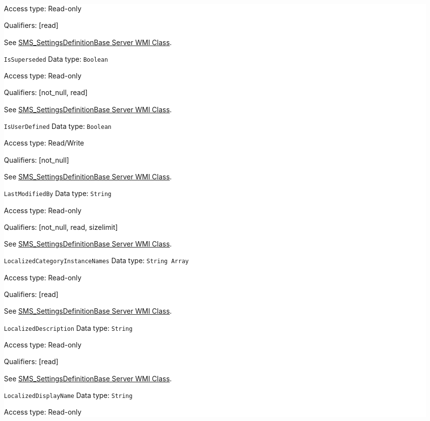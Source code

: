  Access type: Read-only

 Qualifiers: [read]

 See [SMS_SettingsDefinitionBase Server WMI Class](../../../develop/reference/compliance/sms_settingsdefinitionbase-server-wmi-class.md).

 `IsSuperseded`
 Data type: `Boolean`

 Access type: Read-only

 Qualifiers: [not_null, read]

 See [SMS_SettingsDefinitionBase Server WMI Class](../../../develop/reference/compliance/sms_settingsdefinitionbase-server-wmi-class.md).

 `IsUserDefined`
 Data type: `Boolean`

 Access type: Read/Write

 Qualifiers: [not_null]

 See [SMS_SettingsDefinitionBase Server WMI Class](../../../develop/reference/compliance/sms_settingsdefinitionbase-server-wmi-class.md).

 `LastModifiedBy`
 Data type: `String`

 Access type: Read-only

 Qualifiers: [not_null, read, sizelimit]

 See [SMS_SettingsDefinitionBase Server WMI Class](../../../develop/reference/compliance/sms_settingsdefinitionbase-server-wmi-class.md).

 `LocalizedCategoryInstanceNames`
 Data type: `String Array`

 Access type: Read-only

 Qualifiers: [read]

 See [SMS_SettingsDefinitionBase Server WMI Class](../../../develop/reference/compliance/sms_settingsdefinitionbase-server-wmi-class.md).

 `LocalizedDescription`
 Data type: `String`

 Access type: Read-only

 Qualifiers: [read]

 See [SMS_SettingsDefinitionBase Server WMI Class](../../../develop/reference/compliance/sms_settingsdefinitionbase-server-wmi-class.md).

 `LocalizedDisplayName`
 Data type: `String`

 Access type: Read-only
